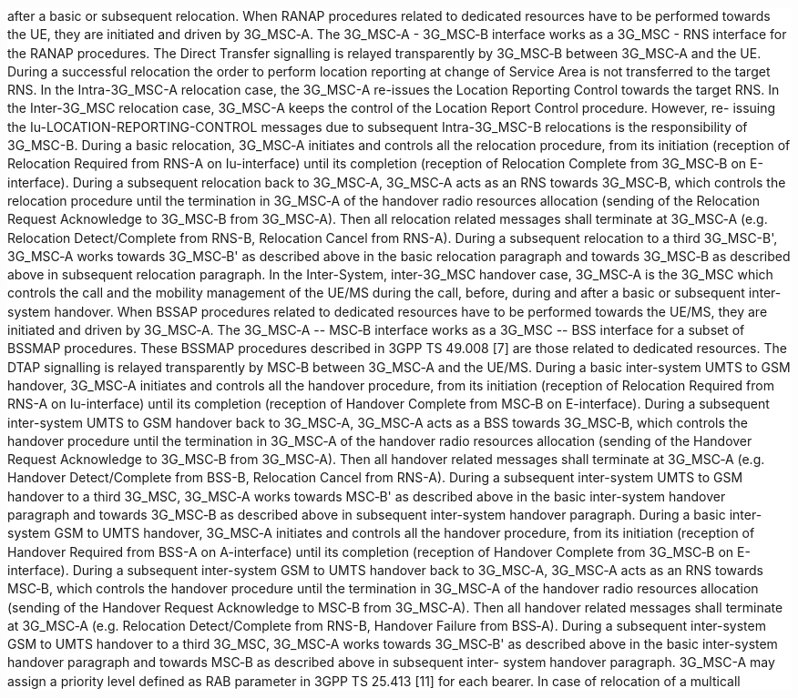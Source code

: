 after a basic or subsequent relocation. When RANAP procedures related to
dedicated resources have to be performed towards the UE, they are initiated
and driven by 3G_MSC‑A. The 3G_MSC‑A - 3G_MSC‑B interface works as a 3G_MSC -
RNS interface for the RANAP procedures. The Direct Transfer signalling is
relayed transparently by 3G_MSC‑B between 3G_MSC‑A and the UE.
During a successful relocation the order to perform location reporting at
change of Service Area is not transferred to the target RNS. In the
Intra-3G_MSC-A relocation case, the 3G_MSC-A re-issues the Location Reporting
Control towards the target RNS. In the Inter-3G_MSC relocation case, 3G_MSC-A
keeps the control of the Location Report Control procedure. However, re-
issuing the Iu-LOCATION-REPORTING-CONTROL messages due to subsequent
Intra-3G_MSC-B relocations is the responsibility of 3G_MSC-B.
During a basic relocation, 3G_MSC‑A initiates and controls all the relocation
procedure, from its initiation (reception of Relocation Required from RNS-A on
Iu-interface) until its completion (reception of Relocation Complete from
3G_MSC‑B on E-interface).
During a subsequent relocation back to 3G_MSC‑A, 3G_MSC‑A acts as an RNS
towards 3G_MSC‑B, which controls the relocation procedure until the
termination in 3G_MSC‑A of the handover radio resources allocation (sending of
the Relocation Request Acknowledge to 3G_MSC‑B from 3G_MSC‑A). Then all
relocation related messages shall terminate at 3G_MSC‑A (e.g. Relocation
Detect/Complete from RNS-B, Relocation Cancel from RNS-A).
During a subsequent relocation to a third 3G_MSC-B\', 3G_MSC‑A works towards
3G_MSC‑B\' as described above in the basic relocation paragraph and towards
3G_MSC‑B as described above in subsequent relocation paragraph.
In the Inter-System, inter-3G_MSC handover case, 3G_MSC‑A is the 3G_MSC which
controls the call and the mobility management of the UE/MS during the call,
before, during and after a basic or subsequent inter-system handover. When
BSSAP procedures related to dedicated resources have to be performed towards
the UE/MS, they are initiated and driven by 3G_MSC‑A. The 3G_MSC‑A -- MSC‑B
interface works as a 3G_MSC \-- BSS interface for a subset of BSSMAP
procedures. These BSSMAP procedures described in 3GPP TS 49.008 [7] are those
related to dedicated resources. The DTAP signalling is relayed transparently
by MSC‑B between 3G_MSC‑A and the UE/MS.
During a basic inter-system UMTS to GSM handover, 3G_MSC‑A initiates and
controls all the handover procedure, from its initiation (reception of
Relocation Required from RNS-A on Iu-interface) until its completion
(reception of Handover Complete from MSC‑B on E-interface).
During a subsequent inter-system UMTS to GSM handover back to 3G_MSC‑A,
3G_MSC‑A acts as a BSS towards 3G_MSC‑B, which controls the handover procedure
until the termination in 3G_MSC‑A of the handover radio resources allocation
(sending of the Handover Request Acknowledge to 3G_MSC‑B from 3G_MSC‑A). Then
all handover related messages shall terminate at 3G_MSC‑A (e.g. Handover
Detect/Complete from BSS-B, Relocation Cancel from RNS-A).
During a subsequent inter-system UMTS to GSM handover to a third 3G_MSC,
3G_MSC‑A works towards MSC‑B\' as described above in the basic inter-system
handover paragraph and towards 3G_MSC‑B as described above in subsequent
inter-system handover paragraph.
During a basic inter-system GSM to UMTS handover, 3G_MSC‑A initiates and
controls all the handover procedure, from its initiation (reception of
Handover Required from BSS-A on A-interface) until its completion (reception
of Handover Complete from 3G_MSC‑B on E-interface).
During a subsequent inter-system GSM to UMTS handover back to 3G_MSC‑A,
3G_MSC‑A acts as an RNS towards MSC‑B, which controls the handover procedure
until the termination in 3G_MSC‑A of the handover radio resources allocation
(sending of the Handover Request Acknowledge to MSC‑B from 3G_MSC‑A). Then all
handover related messages shall terminate at 3G_MSC‑A (e.g. Relocation
Detect/Complete from RNS-B, Handover Failure from BSS‑A).
During a subsequent inter-system GSM to UMTS handover to a third 3G_MSC,
3G_MSC‑A works towards 3G_MSC‑B\' as described above in the basic inter-system
handover paragraph and towards MSC‑B as described above in subsequent inter-
system handover paragraph.
3G_MSC-A may assign a priority level defined as RAB parameter in 3GPP TS
25.413 [11] for each bearer. In case of relocation of a multicall
